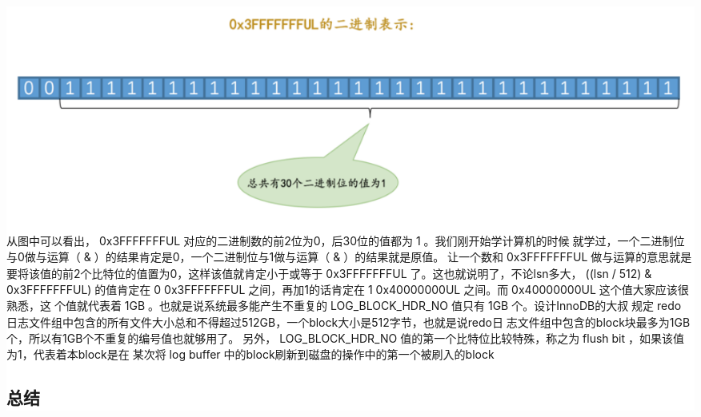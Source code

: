![image-20231201112100078](image-20231201112100078.png) 

从图中可以看出， 0x3FFFFFFFUL 对应的二进制数的前2位为0，后30位的值都为 1 。我们刚开始学计算机的时候
就学过，一个二进制位与0做与运算（ & ）的结果肯定是0，一个二进制位与1做与运算（ & ）的结果就是原值。
让一个数和 0x3FFFFFFFUL 做与运算的意思就是要将该值的前2个比特位的值置为0，这样该值就肯定小于或等于
0x3FFFFFFFUL 了。这也就说明了，不论lsn多大， ((lsn / 512) & 0x3FFFFFFFUL) 的值肯定在
0 0x3FFFFFFFUL 之间，再加1的话肯定在 1 0x40000000UL 之间。而 0x40000000UL 这个值大家应该很熟悉，这
个值就代表着 1GB 。也就是说系统最多能产生不重复的 LOG_BLOCK_HDR_NO 值只有 1GB 个。设计InnoDB的大叔
规定 redo 日志文件组中包含的所有文件大小总和不得超过512GB，一个block大小是512字节，也就是说redo日
志文件组中包含的block块最多为1GB个，所以有1GB个不重复的编号值也就够用了。
另外， LOG_BLOCK_HDR_NO 值的第一个比特位比较特殊，称之为 flush bit ，如果该值为1，代表着本block是在
某次将 log buffer 中的block刷新到磁盘的操作中的第一个被刷入的block

## 总结